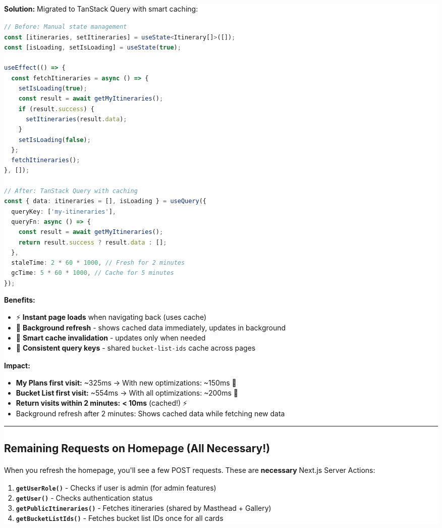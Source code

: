**Solution:** Migrated to TanStack Query with smart caching:

```typescript
// Before: Manual state management
const [itineraries, setItineraries] = useState<Itinerary[]>([]);
const [isLoading, setIsLoading] = useState(true);

useEffect(() => {
  const fetchItineraries = async () => {
    setIsLoading(true);
    const result = await getMyItineraries();
    if (result.success) {
      setItineraries(result.data);
    }
    setIsLoading(false);
  };
  fetchItineraries();
}, []);

// After: TanStack Query with caching
const { data: itineraries = [], isLoading } = useQuery({
  queryKey: ['my-itineraries'],
  queryFn: async () => {
    const result = await getMyItineraries();
    return result.success ? result.data : [];
  },
  staleTime: 2 * 60 * 1000, // Fresh for 2 minutes
  gcTime: 5 * 60 * 1000, // Cache for 5 minutes
});
```

**Benefits:**
- ⚡ **Instant page loads** when navigating back (uses cache)
- 🔄 **Background refresh** - shows cached data immediately, updates in background
- 💾 **Smart cache invalidation** - updates only when needed
- 🎯 **Consistent query keys** - shared `bucket-list-ids` cache across pages

**Impact:** 
- **My Plans first visit:** ~325ms → With new optimizations: ~150ms 🚀
- **Bucket List first visit:** ~554ms → With all optimizations: ~200ms 🚀  
- **Return visits within 2 minutes:** **< 10ms** (cached!) ⚡
- Background refresh after 2 minutes: Shows cached data while fetching new data

---

## Remaining Requests on Homepage (All Necessary!)

When you refresh the homepage, you'll see a few POST requests. These are **necessary** Next.js Server Actions:

1. **`getUserRole()`** - Checks if user is admin (for admin features)
2. **`getUser()`** - Checks authentication status
3. **`getPublicItineraries()`** - Fetches itineraries (shared by Masthead + Gallery)
4. **`getBucketListIds()`** - Fetches bucket list IDs once for all cards
